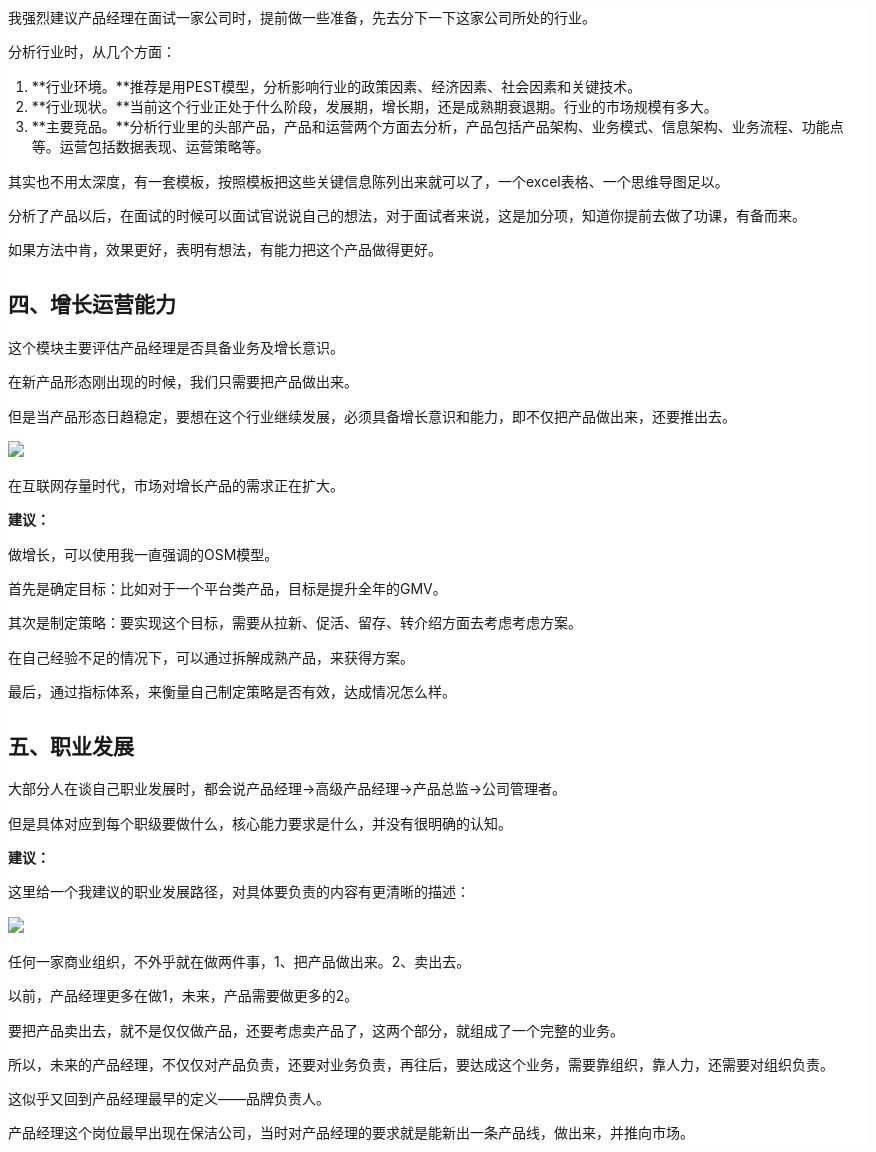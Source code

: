 我强烈建议产品经理在面试一家公司时，提前做一些准备，先去分下一下这家公司所处的行业。

分析行业时，从几个方面：

1.  **行业环境。**推荐是用PEST模型，分析影响行业的政策因素、经济因素、社会因素和关键技术。
2.  **行业现状。**当前这个行业正处于什么阶段，发展期，增长期，还是成熟期衰退期。行业的市场规模有多大。
3.  **主要竞品。**分析行业里的头部产品，产品和运营两个方面去分析，产品包括产品架构、业务模式、信息架构、业务流程、功能点等。运营包括数据表现、运营策略等。

其实也不用太深度，有一套模板，按照模板把这些关键信息陈列出来就可以了，一个excel表格、一个思维导图足以。

分析了产品以后，在面试的时候可以面试官说说自己的想法，对于面试者来说，这是加分项，知道你提前去做了功课，有备而来。

如果方法中肯，效果更好，表明有想法，有能力把这个产品做得更好。

## 四、增长运营能力

这个模块主要评估产品经理是否具备业务及增长意识。

在新产品形态刚出现的时候，我们只需要把产品做出来。

但是当产品形态日趋稳定，要想在这个行业继续发展，必须具备增长意识和能力，即不仅把产品做出来，还要推出去。

![](https://image.woshipm.com/wp-files/2024/04/LOue1jXG7W0WNCOLqfZy.png)

在互联网存量时代，市场对增长产品的需求正在扩大。

**建议：**

做增长，可以使用我一直强调的OSM模型。

首先是确定目标：比如对于一个平台类产品，目标是提升全年的GMV。

其次是制定策略：要实现这个目标，需要从拉新、促活、留存、转介绍方面去考虑考虑方案。

在自己经验不足的情况下，可以通过拆解成熟产品，来获得方案。

最后，通过指标体系，来衡量自己制定策略是否有效，达成情况怎么样。

## 五、职业发展

大部分人在谈自己职业发展时，都会说产品经理→高级产品经理→产品总监→公司管理者。

但是具体对应到每个职级要做什么，核心能力要求是什么，并没有很明确的认知。

**建议：**

这里给一个我建议的职业发展路径，对具体要负责的内容有更清晰的描述：

![](https://image.woshipm.com/wp-files/2024/04/G2iRXi0sJxcxLU9cOxre.png)

任何一家商业组织，不外乎就在做两件事，1、把产品做出来。2、卖出去。

以前，产品经理更多在做1，未来，产品需要做更多的2。

要把产品卖出去，就不是仅仅做产品，还要考虑卖产品了，这两个部分，就组成了一个完整的业务。

所以，未来的产品经理，不仅仅对产品负责，还要对业务负责，再往后，要达成这个业务，需要靠组织，靠人力，还需要对组织负责。

这似乎又回到产品经理最早的定义——品牌负责人。

产品经理这个岗位最早出现在保洁公司，当时对产品经理的要求就是能新出一条产品线，做出来，并推向市场。
